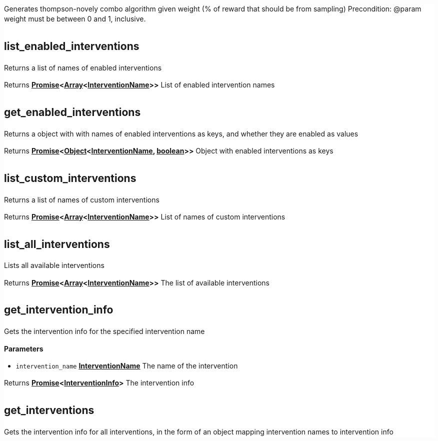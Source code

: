 Generates thompson-novely combo algorithm given weight (% of reward that should be from sampling)
Precondition: @param weight must be between 0 and 1, inclusive.

## list_enabled_interventions

Returns a list of names of enabled interventions

Returns **[Promise](https://developer.mozilla.org/docs/Web/JavaScript/Reference/Global_Objects/Promise)&lt;[Array](https://developer.mozilla.org/docs/Web/JavaScript/Reference/Global_Objects/Array)&lt;[InterventionName](#interventionname)>>** List of enabled intervention names

## get_enabled_interventions

Returns a object with with names of enabled interventions as keys, and whether they are enabled as values

Returns **[Promise](https://developer.mozilla.org/docs/Web/JavaScript/Reference/Global_Objects/Promise)&lt;[Object](https://developer.mozilla.org/docs/Web/JavaScript/Reference/Global_Objects/Object)&lt;[InterventionName](#interventionname), [boolean](https://developer.mozilla.org/docs/Web/JavaScript/Reference/Global_Objects/Boolean)>>** Object with enabled interventions as keys

## list_custom_interventions

Returns a list of names of custom interventions

Returns **[Promise](https://developer.mozilla.org/docs/Web/JavaScript/Reference/Global_Objects/Promise)&lt;[Array](https://developer.mozilla.org/docs/Web/JavaScript/Reference/Global_Objects/Array)&lt;[InterventionName](#interventionname)>>** List of names of custom interventions

## list_all_interventions

Lists all available interventions

Returns **[Promise](https://developer.mozilla.org/docs/Web/JavaScript/Reference/Global_Objects/Promise)&lt;[Array](https://developer.mozilla.org/docs/Web/JavaScript/Reference/Global_Objects/Array)&lt;[InterventionName](#interventionname)>>** The list of available interventions

## get_intervention_info

Gets the intervention info for the specified intervention name

**Parameters**

-   `intervention_name` **[InterventionName](#interventionname)** The name of the intervention

Returns **[Promise](https://developer.mozilla.org/docs/Web/JavaScript/Reference/Global_Objects/Promise)&lt;[InterventionInfo](#interventioninfo)>** The intervention info

## get_interventions

Gets the intervention info for all interventions, in the form of an object mapping intervention names to intervention info
